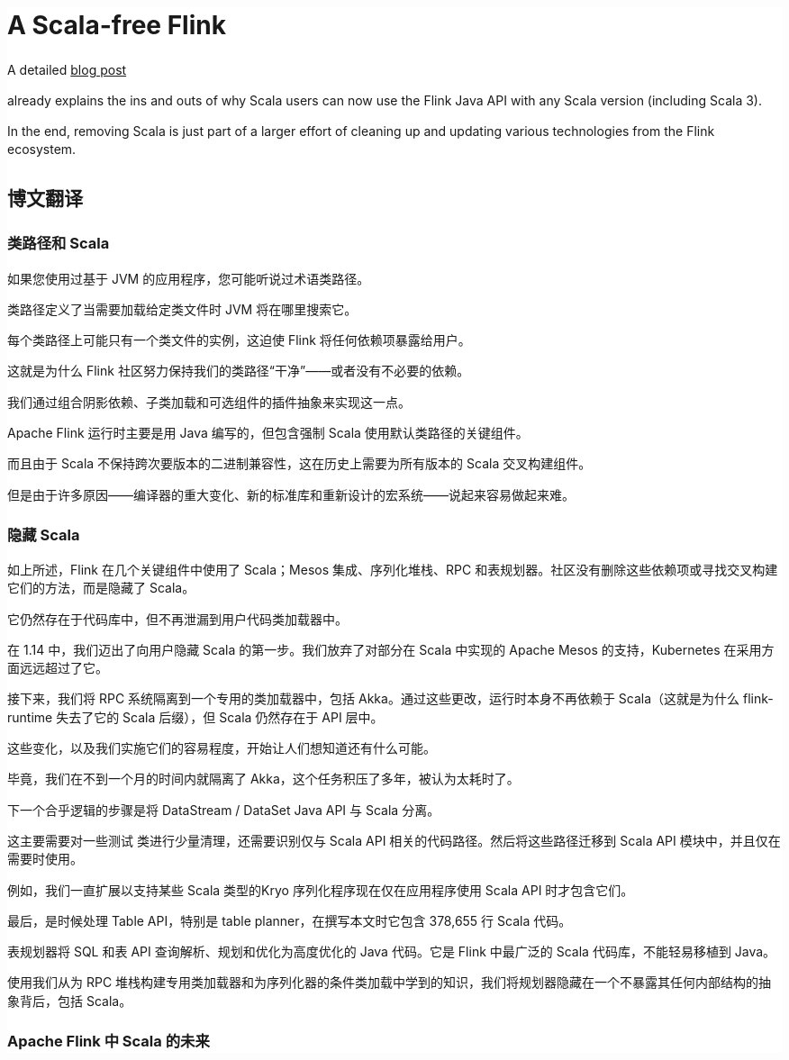 # A Scala-free Flink

A detailed [blog post](https://flink.apache.org/2022/02/22/scala-free.html)

already explains the ins and outs of why Scala users can now use the Flink Java API with any Scala version (including Scala 3).

In the end, removing Scala is just part of a larger effort of cleaning up and updating various technologies from the Flink ecosystem.

## 博文翻译

### 类路径和 Scala

如果您使用过基于 JVM 的应用程序，您可能听说过术语类路径。

类路径定义了当需要加载给定类文件时 JVM 将在哪里搜索它。

每个类路径上可能只有一个类文件的实例，这迫使 Flink 将任何依赖项暴露给用户。

这就是为什么 Flink 社区努力保持我们的类路径“干净”——或者没有不必要的依赖。

我们通过组合阴影依赖、子类加载和可选组件的插件抽象来实现这一点。

Apache Flink 运行时主要是用 Java 编写的，但包含强制 Scala 使用默认类路径的关键组件。

而且由于 Scala 不保持跨次要版本的二进制兼容性，这在历史上需要为所有版本的 Scala 交叉构建组件。

但是由于许多原因——编译器的重大变化、新的标准库和重新设计的宏系统——说起来容易做起来难。

### 隐藏 Scala

如上所述，Flink 在几个关键组件中使用了 Scala；Mesos 集成、序列化堆栈、RPC 和表规划器。社区没有删除这些依赖项或寻找交叉构建它们的方法，而是隐藏了 Scala。

它仍然存在于代码库中，但不再泄漏到用户代码类加载器中。

在 1.14 中，我们迈出了向用户隐藏 Scala 的第一步。我们放弃了对部分在 Scala 中实现的 Apache Mesos 的支持，Kubernetes 在采用方面远远超过了它。

接下来，我们将 RPC 系统隔离到一个专用的类加载器中，包括 Akka。通过这些更改，运行时本身不再依赖于 Scala（这就是为什么 flink-runtime 失去了它的 Scala 后缀），但 Scala 仍然存在于 API 层中。

这些变化，以及我们实施它们的容易程度，开始让人们想知道还有什么可能。

毕竟，我们在不到一个月的时间内就隔离了 Akka，这个任务积压了多年，被认为太耗时了。

下一个合乎逻辑的步骤是将 DataStream / DataSet Java API 与 Scala 分离。

这主要需要对一些测试 类进行少量清理，还需要识别仅与 Scala API 相关的代码路径。然后将这些路径迁移到 Scala API 模块中，并且仅在需要时使用。

例如，我们一直扩展以支持某些 Scala 类型的Kryo 序列化程序现在仅在应用程序使用 Scala API 时才包含它们。

最后，是时候处理 Table API，特别是 table planner，在撰写本文时它包含 378,655 行 Scala 代码。

表规划器将 SQL 和表 API 查询解析、规划和优化为高度优化的 Java 代码。它是 Flink 中最广泛的 Scala 代码库，不能轻易移植到 Java。

使用我们从为 RPC 堆栈构建专用类加载器和为序列化器的条件类加载中学到的知识，我们将规划器隐藏在一个不暴露其任何内部结构的抽象背后，包括 Scala。

### Apache Flink 中 Scala 的未来

